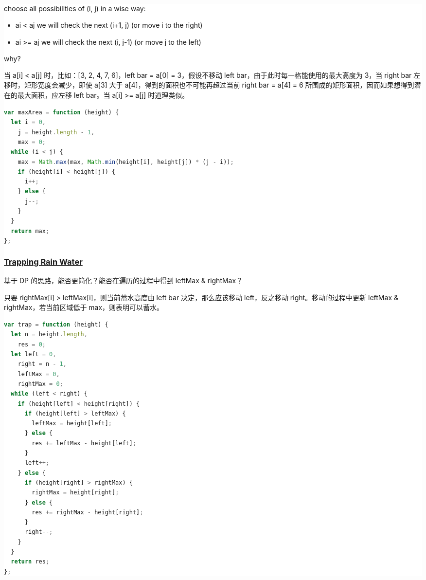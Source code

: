 choose all possibilities of (i, j) in a wise way:

- ai < aj we will check the next (i+1, j) (or move i to the right)

- ai >= aj we will check the next (i, j-1) (or move j to the left)

why?

当 a[i] < a[j] 时，比如：[3, 2, 4, 7, 6]，left bar = a[0] = 3，假设不移动 left bar，由于此时每一格能使用的最大高度为 3，当 right bar 左移时，矩形宽度会减少，即使 a[3] 大于 a[4]，得到的面积也不可能再超过当前 right bar = a[4] = 6 所围成的矩形面积，因而如果想得到潜在的最大面积，应左移 left bar。当 a[i] >= a[j] 时道理类似。

```js
var maxArea = function (height) {
  let i = 0,
    j = height.length - 1,
    max = 0;
  while (i < j) {
    max = Math.max(max, Math.min(height[i], height[j]) * (j - i));
    if (height[i] < height[j]) {
      i++;
    } else {
      j--;
    }
  }
  return max;
};
```

### [Trapping Rain Water](https://leetcode.com/problems/trapping-rain-water/)

基于 DP 的思路，能否更简化？能否在遍历的过程中得到 leftMax & rightMax？

只要 rightMax[i] > leftMax[i]，则当前蓄水高度由 left bar 决定，那么应该移动 left，反之移动 right。移动的过程中更新 leftMax & rightMax，若当前区域低于 max，则表明可以蓄水。

```js
var trap = function (height) {
  let n = height.length,
    res = 0;
  let left = 0,
    right = n - 1,
    leftMax = 0,
    rightMax = 0;
  while (left < right) {
    if (height[left] < height[right]) {
      if (height[left] > leftMax) {
        leftMax = height[left];
      } else {
        res += leftMax - height[left];
      }
      left++;
    } else {
      if (height[right] > rightMax) {
        rightMax = height[right];
      } else {
        res += rightMax - height[right];
      }
      right--;
    }
  }
  return res;
};
```
